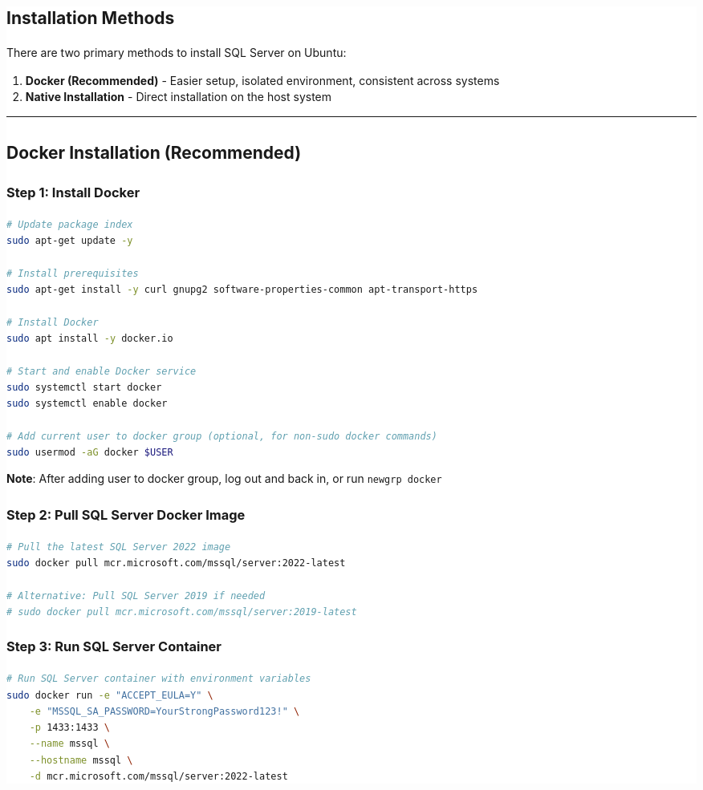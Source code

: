 ## Installation Methods

There are two primary methods to install SQL Server on Ubuntu:

1. **Docker (Recommended)** - Easier setup, isolated environment, consistent across systems
2. **Native Installation** - Direct installation on the host system

---

## Docker Installation (Recommended)

### Step 1: Install Docker

```bash
# Update package index
sudo apt-get update -y

# Install prerequisites
sudo apt-get install -y curl gnupg2 software-properties-common apt-transport-https

# Install Docker
sudo apt install -y docker.io

# Start and enable Docker service
sudo systemctl start docker
sudo systemctl enable docker

# Add current user to docker group (optional, for non-sudo docker commands)
sudo usermod -aG docker $USER
```

**Note**: After adding user to docker group, log out and back in, or run `newgrp docker`

### Step 2: Pull SQL Server Docker Image

```bash
# Pull the latest SQL Server 2022 image
sudo docker pull mcr.microsoft.com/mssql/server:2022-latest

# Alternative: Pull SQL Server 2019 if needed
# sudo docker pull mcr.microsoft.com/mssql/server:2019-latest
```

### Step 3: Run SQL Server Container

```bash
# Run SQL Server container with environment variables
sudo docker run -e "ACCEPT_EULA=Y" \
    -e "MSSQL_SA_PASSWORD=YourStrongPassword123!" \
    -p 1433:1433 \
    --name mssql \
    --hostname mssql \
    -d mcr.microsoft.com/mssql/server:2022-latest
```

